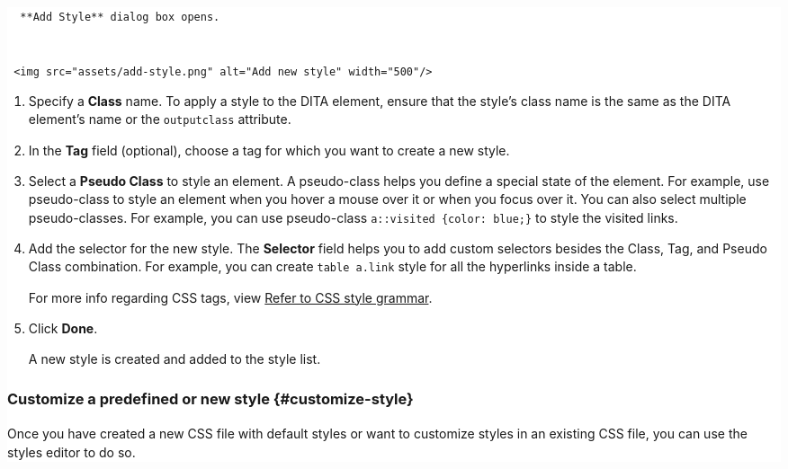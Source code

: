       **Add Style** dialog box opens.

   
     <img src="assets/add-style.png" alt="Add new style" width="500"/>
      
1. Specify a **Class** name. To apply a style to the DITA element, ensure that the style’s class name is the same as the DITA element’s name or the `outputclass` attribute.
1. In the **Tag** field (optional), choose a tag for which you want to create a new style.
   
    
1. Select a **Pseudo Class** to style an element. A pseudo-class helps you define a special state of the element. For example, use pseudo-class to style an element when you hover a mouse over it or when you focus over it. You can also select multiple pseudo-classes. For example, you can use pseudo-class `a::visited {color: blue;}` to style the visited links.  

1. Add the selector for the new style. The **Selector** field helps you to add custom selectors besides the Class, Tag, and Pseudo Class combination. For example, you can create `table a.link` style for all the hyperlinks inside a table.

   For more info regarding CSS tags, view [Refer to CSS style grammar](https://www.w3.org/TR/CSS21/syndata.html#characters).

1. Click **Done**.

   A new style is created and added to the style list.

### Customize a predefined or new style {#customize-style}

Once you have created a new CSS file with default styles or want to customize styles in an existing CSS file, you can use the styles editor to do so.
